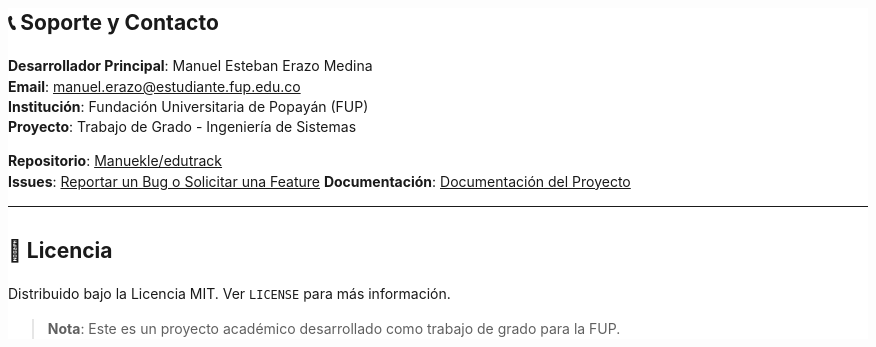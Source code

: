 ## 📞 Soporte y Contacto

**Desarrollador Principal**: Manuel Esteban Erazo Medina  
**Email**: <manuel.erazo@estudiante.fup.edu.co>  
**Institución**: Fundación Universitaria de Popayán (FUP)  
**Proyecto**: Trabajo de Grado - Ingeniería de Sistemas

**Repositorio**: [Manuekle/edutrack](https://github.com/Manuekle/edutrack)  
**Issues**: [Reportar un Bug o Solicitar una Feature](https://github.com/Manuekle/edutrack/issues)
**Documentación**: [Documentación del Proyecto](https://deepwiki.com/Manuekle/edutrack/)

---

## 📄 Licencia

Distribuido bajo la Licencia MIT. Ver `LICENSE` para más información.

> **Nota**: Este es un proyecto académico desarrollado como trabajo de grado para la FUP.
